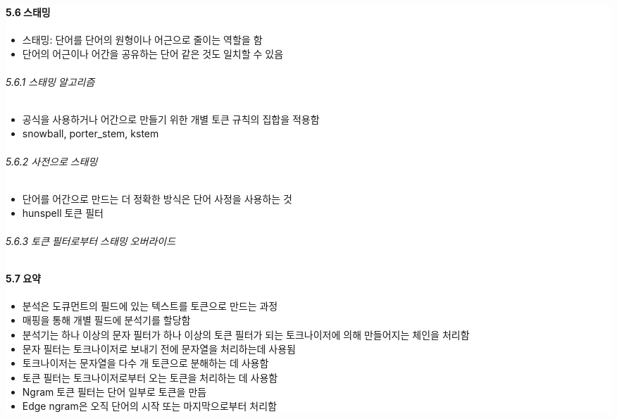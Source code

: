 #### 5.6 스태밍
- 스태밍: 단어를 단어의 원형이나 어근으로 줄이는 역할을 함 
- 단어의 어근이나 어간을 공유하는 단어 같은 것도 일치할 수 있음 

###### 5.6.1 스태밍 알고리즘
- 공식을 사용하거나 어간으로 만들기 위한 개별 토큰 규칙의 집합을 적용함 
- snowball, porter_stem, kstem 
###### 5.6.2 사전으로 스태밍 
- 단어를 어간으로 만드는 더 정확한 방식은 단어 사정을 사용하는 것 
- hunspell 토큰 필터 
###### 5.6.3 토큰 필터로부터 스태밍 오버라이드

#### 5.7 요약 
- 분석은 도큐먼트의 필드에 있는 텍스트를 토큰으로 만드는 과정 
- 매핑을 통해 개별 필드에 분석기를 할당함 
- 분석기는 하나 이상의 문자 필터가 하나 이상의 토큰 필터가 되는 토크나이저에 의해 만들어지는 체인을 처리함
- 문자 필터는 토크나이저로 보내기 전에 문자열을 처리하는데 사용됨
- 토크나이저는 문자열을 다수 개 토큰으로 분해하는 데 사용함 
- 토큰 필터는 토크나이저로부터 오는 토큰을 처리하는 데 사용함 
- Ngram 토큰 필터는 단어 일부로 토큰을 만듬
- Edge ngram은 오직 단어의 시작 또는 마지막으로부터 처리함
